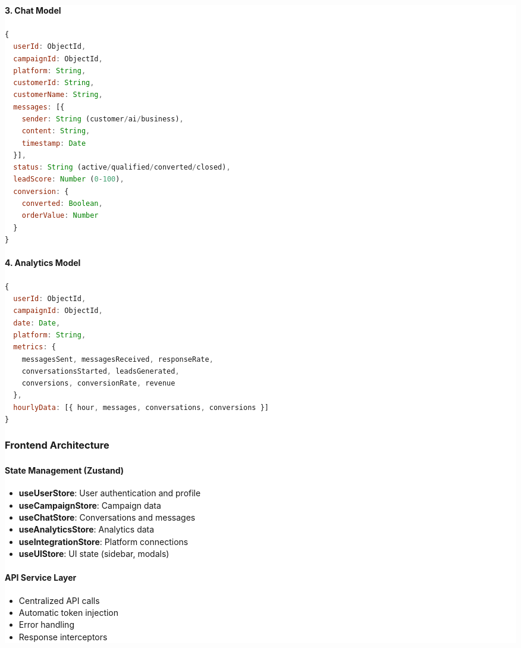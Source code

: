 #### 3. Chat Model
```javascript
{
  userId: ObjectId,
  campaignId: ObjectId,
  platform: String,
  customerId: String,
  customerName: String,
  messages: [{
    sender: String (customer/ai/business),
    content: String,
    timestamp: Date
  }],
  status: String (active/qualified/converted/closed),
  leadScore: Number (0-100),
  conversion: {
    converted: Boolean,
    orderValue: Number
  }
}
```

#### 4. Analytics Model
```javascript
{
  userId: ObjectId,
  campaignId: ObjectId,
  date: Date,
  platform: String,
  metrics: {
    messagesSent, messagesReceived, responseRate,
    conversationsStarted, leadsGenerated,
    conversions, conversionRate, revenue
  },
  hourlyData: [{ hour, messages, conversations, conversions }]
}
```

### Frontend Architecture

#### State Management (Zustand)
- **useUserStore**: User authentication and profile
- **useCampaignStore**: Campaign data
- **useChatStore**: Conversations and messages
- **useAnalyticsStore**: Analytics data
- **useIntegrationStore**: Platform connections
- **useUIStore**: UI state (sidebar, modals)

#### API Service Layer
- Centralized API calls
- Automatic token injection
- Error handling
- Response interceptors
